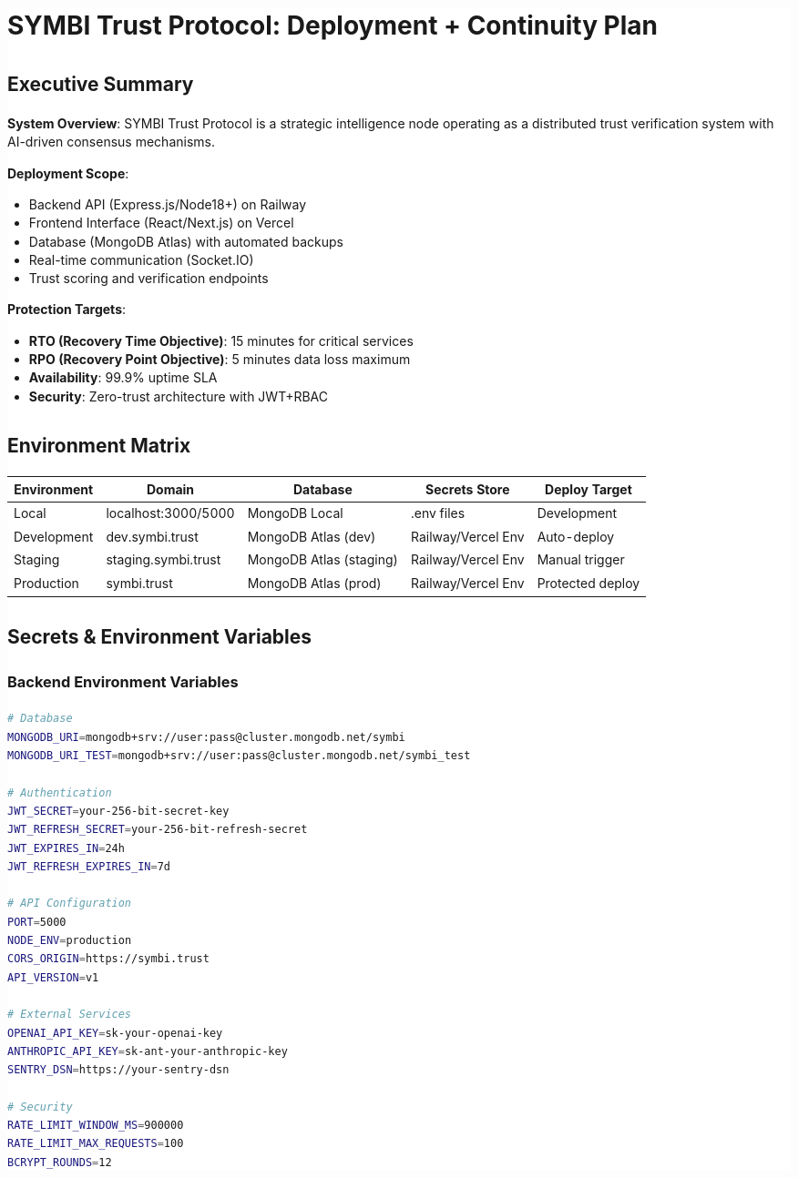 # SYMBI Trust Protocol: Deployment + Continuity Plan

## Executive Summary

**System Overview**: SYMBI Trust Protocol is a strategic intelligence node operating as a distributed trust verification system with AI-driven consensus mechanisms.

**Deployment Scope**:
- Backend API (Express.js/Node18+) on Railway
- Frontend Interface (React/Next.js) on Vercel
- Database (MongoDB Atlas) with automated backups
- Real-time communication (Socket.IO)
- Trust scoring and verification endpoints

**Protection Targets**:
- **RTO (Recovery Time Objective)**: 15 minutes for critical services
- **RPO (Recovery Point Objective)**: 5 minutes data loss maximum
- **Availability**: 99.9% uptime SLA
- **Security**: Zero-trust architecture with JWT+RBAC

## Environment Matrix

| Environment | Domain | Database | Secrets Store | Deploy Target |
|-------------|--------|----------|---------------|---------------|
| Local | localhost:3000/5000 | MongoDB Local | .env files | Development |
| Development | dev.symbi.trust | MongoDB Atlas (dev) | Railway/Vercel Env | Auto-deploy |
| Staging | staging.symbi.trust | MongoDB Atlas (staging) | Railway/Vercel Env | Manual trigger |
| Production | symbi.trust | MongoDB Atlas (prod) | Railway/Vercel Env | Protected deploy |

## Secrets & Environment Variables

### Backend Environment Variables
```bash
# Database
MONGODB_URI=mongodb+srv://user:pass@cluster.mongodb.net/symbi
MONGODB_URI_TEST=mongodb+srv://user:pass@cluster.mongodb.net/symbi_test

# Authentication
JWT_SECRET=your-256-bit-secret-key
JWT_REFRESH_SECRET=your-256-bit-refresh-secret
JWT_EXPIRES_IN=24h
JWT_REFRESH_EXPIRES_IN=7d

# API Configuration
PORT=5000
NODE_ENV=production
CORS_ORIGIN=https://symbi.trust
API_VERSION=v1

# External Services
OPENAI_API_KEY=sk-your-openai-key
ANTHROPIC_API_KEY=sk-ant-your-anthropic-key
SENTRY_DSN=https://your-sentry-dsn

# Security
RATE_LIMIT_WINDOW_MS=900000
RATE_LIMIT_MAX_REQUESTS=100
BCRYPT_ROUNDS=12

```